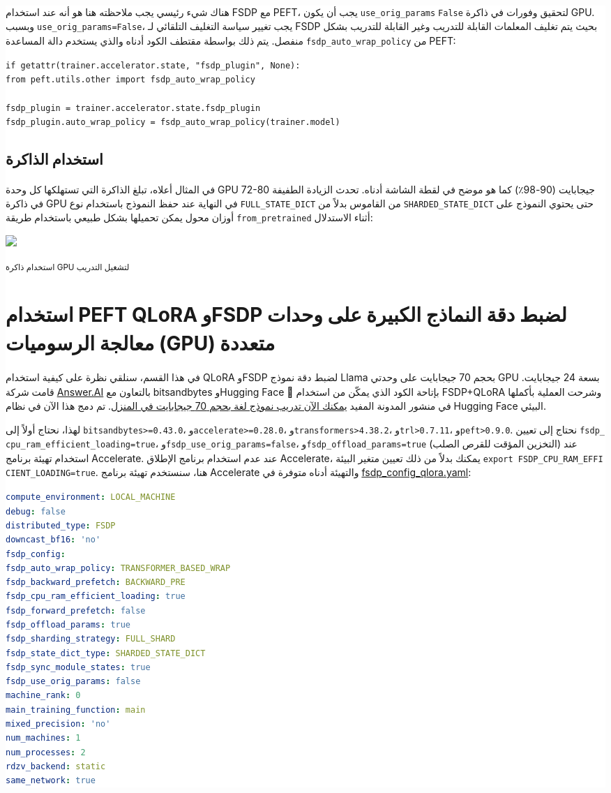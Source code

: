 هناك شيء رئيسي يجب ملاحظته هنا هو أنه عند استخدام FSDP مع PEFT، يجب أن يكون `use_orig_params` `False` لتحقيق وفورات في ذاكرة GPU. وبسبب `use_orig_params=False`، يجب تغيير سياسة التغليف التلقائي لـ FSDP بحيث يتم تغليف المعلمات القابلة للتدريب وغير القابلة للتدريب بشكل منفصل. يتم ذلك بواسطة مقتطف الكود أدناه والذي يستخدم دالة المساعدة `fsdp_auto_wrap_policy` من PEFT:

```
if getattr(trainer.accelerator.state, "fsdp_plugin", None):
from peft.utils.other import fsdp_auto_wrap_policy

fsdp_plugin = trainer.accelerator.state.fsdp_plugin
fsdp_plugin.auto_wrap_policy = fsdp_auto_wrap_policy(trainer.model)
```

## استخدام الذاكرة

في المثال أعلاه، تبلغ الذاكرة التي تستهلكها كل وحدة GPU 72-80 جيجابايت (90-98٪) كما هو موضح في لقطة الشاشة أدناه. تحدث الزيادة الطفيفة في ذاكرة GPU في النهاية عند حفظ النموذج باستخدام نوع `FULL_STATE_DICT` من القاموس بدلاً من `SHARDED_STATE_DICT` حتى يحتوي النموذج على أوزان محول يمكن تحميلها بشكل طبيعي باستخدام طريقة `from_pretrained` أثناء الاستدلال:

<div class="flex justify-center">
<img src="https://huggingface.co/datasets/huggingface/documentation-images/resolve/main/peft/peft_fsdp_mem_usage.png"/>
</div>

<small>استخدام ذاكرة GPU لتشغيل التدريب</small>

# استخدام PEFT QLoRA وFSDP لضبط دقة النماذج الكبيرة على وحدات معالجة الرسوميات (GPU) متعددة

في هذا القسم، سنلقي نظرة على كيفية استخدام QLoRA وFSDP لضبط دقة نموذج Llama بحجم 70 جيجابايت على وحدتي GPU بسعة 24 جيجابايت. قامت شركة [Answer.AI](https://www.answer.ai/) بالتعاون مع bitsandbytes وHugging Face 🤗 بإتاحة الكود الذي يمكّن من استخدام FSDP+QLoRA وشرحت العملية بأكملها في منشور المدونة المفيد [يمكنك الآن تدريب نموذج لغة بحجم 70 جيجابايت في المنزل](https://www.answer.ai/posts/2024-03-06-fsdp-qlora.html). تم دمج هذا الآن في نظام Hugging Face البيئي.

لهذا، نحتاج أولاً إلى `bitsandbytes>=0.43.0`، و`accelerate>=0.28.0`، و`transformers>4.38.2`، و`trl>0.7.11`، و`peft>0.9.0`. نحتاج إلى تعيين `fsdp_cpu_ram_efficient_loading=true`، و`fsdp_use_orig_params=false`، و`fsdp_offload_params=true` (التخزين المؤقت للقرص الصلب) عند استخدام تهيئة برنامج Accelerate. عند عدم استخدام برنامج الإطلاق Accelerate، يمكنك بدلاً من ذلك تعيين متغير البيئة `export FSDP_CPU_RAM_EFFICIENT_LOADING=true`. هنا، سنستخدم تهيئة برنامج Accelerate والتهيئة أدناه متوفرة في [fsdp_config_qlora.yaml](https://github.com/huggingface/peft/blob/main/examples/sft/configs/fsdp_config_qlora.yaml):

```yml
compute_environment: LOCAL_MACHINE
debug: false
distributed_type: FSDP
downcast_bf16: 'no'
fsdp_config:
fsdp_auto_wrap_policy: TRANSFORMER_BASED_WRAP
fsdp_backward_prefetch: BACKWARD_PRE
fsdp_cpu_ram_efficient_loading: true
fsdp_forward_prefetch: false
fsdp_offload_params: true
fsdp_sharding_strategy: FULL_SHARD
fsdp_state_dict_type: SHARDED_STATE_DICT
fsdp_sync_module_states: true
fsdp_use_orig_params: false
machine_rank: 0
main_training_function: main
mixed_precision: 'no'
num_machines: 1
num_processes: 2
rdzv_backend: static
same_network: true
```